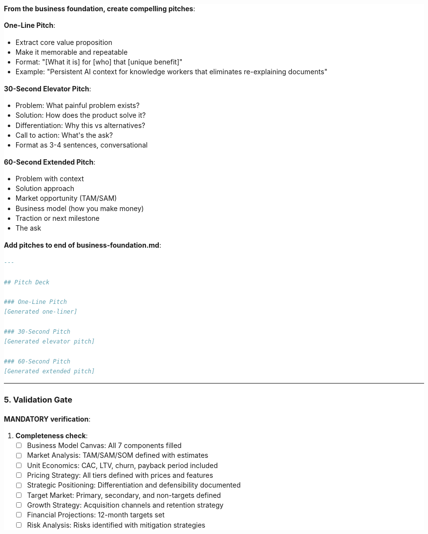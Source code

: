 **From the business foundation, create compelling pitches**:

**One-Line Pitch**:
- Extract core value proposition
- Make it memorable and repeatable
- Format: "[What it is] for [who] that [unique benefit]"
- Example: "Persistent AI context for knowledge workers that eliminates re-explaining documents"

**30-Second Elevator Pitch**:
- Problem: What painful problem exists?
- Solution: How does the product solve it?
- Differentiation: Why this vs alternatives?
- Call to action: What's the ask?
- Format as 3-4 sentences, conversational

**60-Second Extended Pitch**:
- Problem with context
- Solution approach
- Market opportunity (TAM/SAM)
- Business model (how you make money)
- Traction or next milestone
- The ask

**Add pitches to end of business-foundation.md**:

```markdown
---

## Pitch Deck

### One-Line Pitch
[Generated one-liner]

### 30-Second Pitch
[Generated elevator pitch]

### 60-Second Pitch
[Generated extended pitch]
```

---

### 5. Validation Gate

**MANDATORY verification**:

1. **Completeness check**:
   - [ ] Business Model Canvas: All 7 components filled
   - [ ] Market Analysis: TAM/SAM/SOM defined with estimates
   - [ ] Unit Economics: CAC, LTV, churn, payback period included
   - [ ] Pricing Strategy: All tiers defined with prices and features
   - [ ] Strategic Positioning: Differentiation and defensibility documented
   - [ ] Target Market: Primary, secondary, and non-targets defined
   - [ ] Growth Strategy: Acquisition channels and retention strategy
   - [ ] Financial Projections: 12-month targets set
   - [ ] Risk Analysis: Risks identified with mitigation strategies
